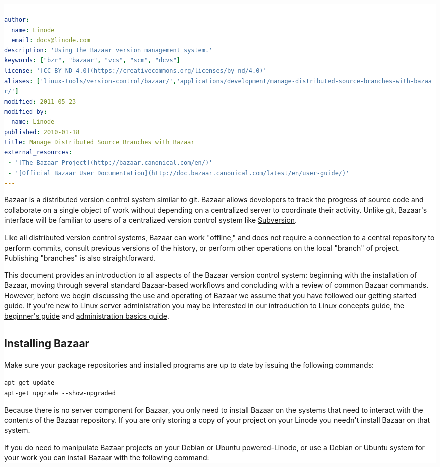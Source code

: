 ```yaml
---
author:
  name: Linode
  email: docs@linode.com
description: 'Using the Bazaar version management system.'
keywords: ["bzr", "bazaar", "vcs", "scm", "dcvs"]
license: '[CC BY-ND 4.0](https://creativecommons.org/licenses/by-nd/4.0)'
aliases: ['linux-tools/version-control/bazaar/','applications/development/manage-distributed-source-branches-with-bazaar/']
modified: 2011-05-23
modified_by:
  name: Linode
published: 2010-01-18
title: Manage Distributed Source Branches with Bazaar
external_resources:
 - '[The Bazaar Project](http://bazaar.canonical.com/en/)'
 - '[Official Bazaar User Documentation](http://doc.bazaar.canonical.com/latest/en/user-guide/)'
---
```


Bazaar is a distributed version control system similar to [git](/docs/linux-tools/version-control/git). Bazaar allows developers to track the progress of source code and collaborate on a single object of work without depending on a centralized server to coordinate their activity. Unlike git, Bazaar's interface will be familiar to users of a centralized version control system like [Subversion](/docs/linux-tools/version-control/svn).

Like all distributed version control systems, Bazaar can work "offline," and does not require a connection to a central repository to perform commits, consult previous versions of the history, or perform other operations on the local "branch" of project. Publishing "branches" is also straightforward.

This document provides an introduction to all aspects of the Bazaar version control system: beginning with the installation of Bazaar, moving through several standard Bazaar-based workflows and concluding with a review of common Bazaar commands. However, before we begin discussing the use and operating of Bazaar we assume that you have followed our [getting started guide](/docs/getting-started/). If you're new to Linux server administration you may be interested in our [introduction to Linux concepts guide](/docs/tools-reference/introduction-to-linux-concepts), the [beginner's guide](/docs/beginners-guide/) and [administration basics guide](/docs/using-linux/administration-basics).

## Installing Bazaar

Make sure your package repositories and installed programs are up to date by issuing the following commands:

    apt-get update
    apt-get upgrade --show-upgraded

Because there is no server component for Bazaar, you only need to install Bazaar on the systems that need to interact with the contents of the Bazaar repository. If you are only storing a copy of your project on your Linode you needn't install Bazaar on that system.

If you do need to manipulate Bazaar projects on your Debian or Ubuntu powered-Linode, or use a Debian or Ubuntu system for your work you can install Bazaar with the following command:
